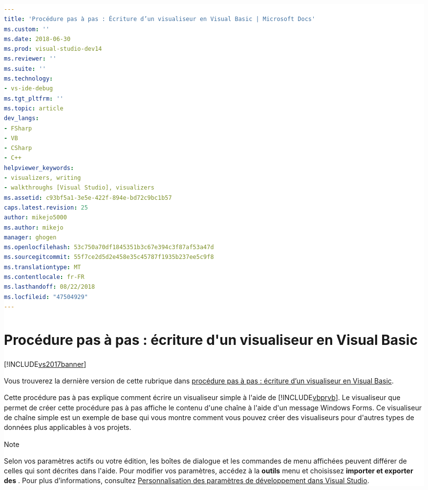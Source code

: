 ```yaml
---
title: 'Procédure pas à pas : Écriture d’un visualiseur en Visual Basic | Microsoft Docs'
ms.custom: ''
ms.date: 2018-06-30
ms.prod: visual-studio-dev14
ms.reviewer: ''
ms.suite: ''
ms.technology:
- vs-ide-debug
ms.tgt_pltfrm: ''
ms.topic: article
dev_langs:
- FSharp
- VB
- CSharp
- C++
helpviewer_keywords:
- visualizers, writing
- walkthroughs [Visual Studio], visualizers
ms.assetid: c93bf5a1-3e5e-422f-894e-bd72c9bc1b57
caps.latest.revision: 25
author: mikejo5000
ms.author: mikejo
manager: ghogen
ms.openlocfilehash: 53c750a70df1845351b3c67e394c3f87af53a47d
ms.sourcegitcommit: 55f7ce2d5d2e458e35c45787f1935b237ee5c9f8
ms.translationtype: MT
ms.contentlocale: fr-FR
ms.lasthandoff: 08/22/2018
ms.locfileid: "47504929"
---
```

# <a name="walkthrough-writing-a-visualizer-in-visual-basic"></a>Procédure pas à pas : écriture d'un visualiseur en Visual Basic
[!INCLUDE[vs2017banner](../includes/vs2017banner.md)]

Vous trouverez la dernière version de cette rubrique dans [procédure pas à pas : écriture d’un visualiseur en Visual Basic](https://docs.microsoft.com/visualstudio/debugger/walkthrough-writing-a-visualizer-in-visual-basic).  
  
Cette procédure pas à pas explique comment écrire un visualiseur simple à l'aide de [!INCLUDE[vbprvb](../includes/vbprvb-md.md)]. Le visualiseur que permet de créer cette procédure pas à pas affiche le contenu d'une chaîne à l'aide d'un message Windows Forms. Ce visualiseur de chaîne simple est un exemple de base qui vous montre comment vous pouvez créer des visualiseurs pour d'autres types de données plus applicables à vos projets.  
  
> [!NOTE]
>  Selon vos paramètres actifs ou votre édition, les boîtes de dialogue et les commandes de menu affichées peuvent différer de celles qui sont décrites dans l'aide. Pour modifier vos paramètres, accédez à la **outils** menu et choisissez **importer et exporter des** . Pour plus d’informations, consultez [Personnalisation des paramètres de développement dans Visual Studio](http://msdn.microsoft.com/en-us/22c4debb-4e31-47a8-8f19-16f328d7dcd3).  
  